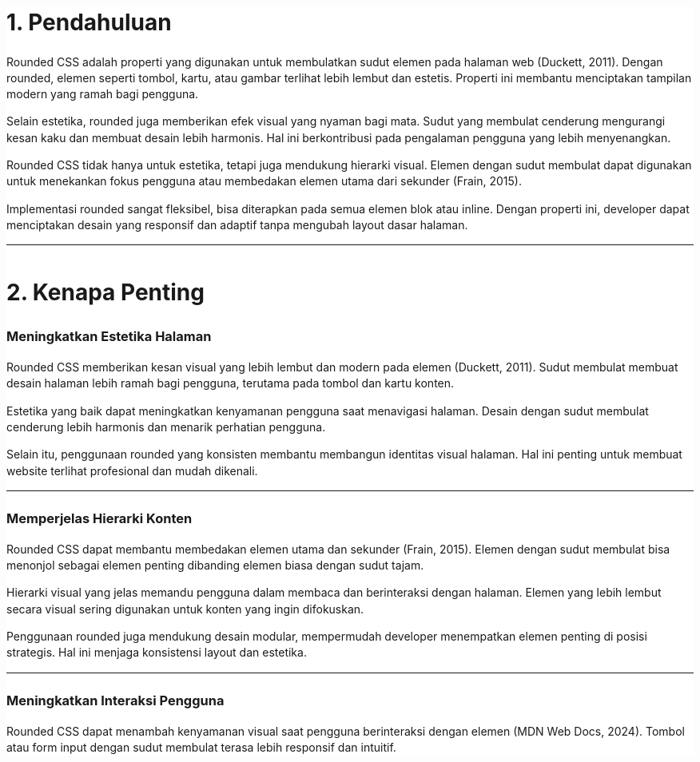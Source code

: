 
# 1. Pendahuluan

Rounded CSS adalah properti yang digunakan untuk membulatkan sudut elemen pada halaman web (Duckett, 2011). Dengan rounded, elemen seperti tombol, kartu, atau gambar terlihat lebih lembut dan estetis. Properti ini membantu menciptakan tampilan modern yang ramah bagi pengguna.

Selain estetika, rounded juga memberikan efek visual yang nyaman bagi mata. Sudut yang membulat cenderung mengurangi kesan kaku dan membuat desain lebih harmonis. Hal ini berkontribusi pada pengalaman pengguna yang lebih menyenangkan.

Rounded CSS tidak hanya untuk estetika, tetapi juga mendukung hierarki visual. Elemen dengan sudut membulat dapat digunakan untuk menekankan fokus pengguna atau membedakan elemen utama dari sekunder (Frain, 2015).

Implementasi rounded sangat fleksibel, bisa diterapkan pada semua elemen blok atau inline. Dengan properti ini, developer dapat menciptakan desain yang responsif dan adaptif tanpa mengubah layout dasar halaman.

---

# 2. Kenapa Penting

### Meningkatkan Estetika Halaman

Rounded CSS memberikan kesan visual yang lebih lembut dan modern pada elemen (Duckett, 2011). Sudut membulat membuat desain halaman lebih ramah bagi pengguna, terutama pada tombol dan kartu konten.

Estetika yang baik dapat meningkatkan kenyamanan pengguna saat menavigasi halaman. Desain dengan sudut membulat cenderung lebih harmonis dan menarik perhatian pengguna.

Selain itu, penggunaan rounded yang konsisten membantu membangun identitas visual halaman. Hal ini penting untuk membuat website terlihat profesional dan mudah dikenali.

---

### Memperjelas Hierarki Konten

Rounded CSS dapat membantu membedakan elemen utama dan sekunder (Frain, 2015). Elemen dengan sudut membulat bisa menonjol sebagai elemen penting dibanding elemen biasa dengan sudut tajam.

Hierarki visual yang jelas memandu pengguna dalam membaca dan berinteraksi dengan halaman. Elemen yang lebih lembut secara visual sering digunakan untuk konten yang ingin difokuskan.

Penggunaan rounded juga mendukung desain modular, mempermudah developer menempatkan elemen penting di posisi strategis. Hal ini menjaga konsistensi layout dan estetika.

---

### Meningkatkan Interaksi Pengguna

Rounded CSS dapat menambah kenyamanan visual saat pengguna berinteraksi dengan elemen (MDN Web Docs, 2024). Tombol atau form input dengan sudut membulat terasa lebih responsif dan intuitif.
